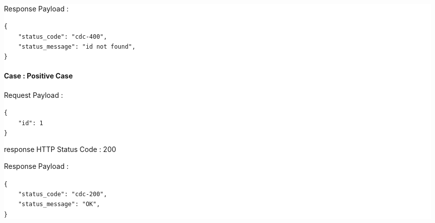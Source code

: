 Response Payload : 
```
{
    "status_code": "cdc-400",
    "status_message": "id not found",
}
```

#### Case : Positive Case

Request Payload :
```
{
    "id": 1
}
```

response HTTP Status Code : 200

Response Payload : 
```
{
    "status_code": "cdc-200",
    "status_message": "OK",
}
```